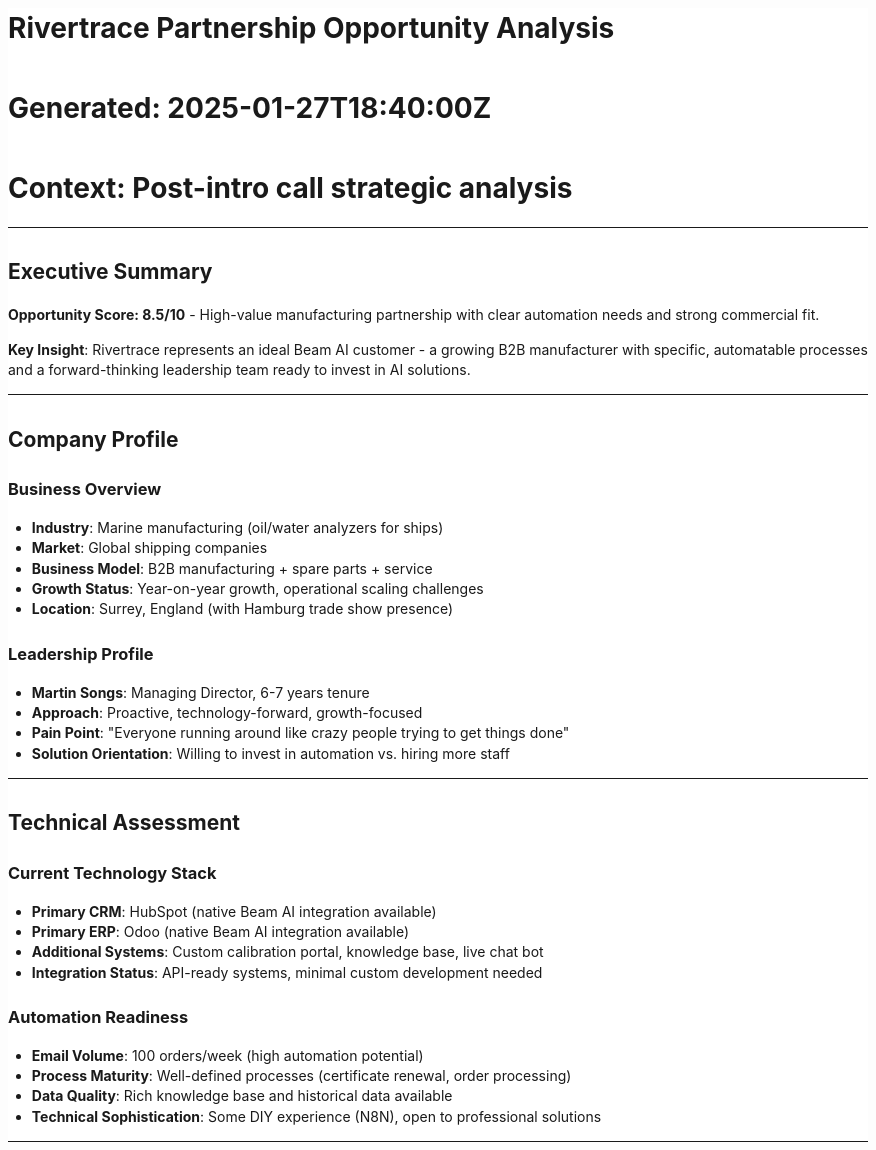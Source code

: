 # Rivertrace Partnership Opportunity Analysis
# Generated: 2025-01-27T18:40:00Z
# Context: Post-intro call strategic analysis

---

## Executive Summary

**Opportunity Score: 8.5/10** - High-value manufacturing partnership with clear automation needs and strong commercial fit.

**Key Insight**: Rivertrace represents an ideal Beam AI customer - a growing B2B manufacturer with specific, automatable processes and a forward-thinking leadership team ready to invest in AI solutions.

---

## Company Profile

### Business Overview
- **Industry**: Marine manufacturing (oil/water analyzers for ships)
- **Market**: Global shipping companies
- **Business Model**: B2B manufacturing + spare parts + service
- **Growth Status**: Year-on-year growth, operational scaling challenges
- **Location**: Surrey, England (with Hamburg trade show presence)

### Leadership Profile
- **Martin Songs**: Managing Director, 6-7 years tenure
- **Approach**: Proactive, technology-forward, growth-focused
- **Pain Point**: "Everyone running around like crazy people trying to get things done"
- **Solution Orientation**: Willing to invest in automation vs. hiring more staff

---

## Technical Assessment

### Current Technology Stack
- **Primary CRM**: HubSpot (native Beam AI integration available)
- **Primary ERP**: Odoo (native Beam AI integration available)
- **Additional Systems**: Custom calibration portal, knowledge base, live chat bot
- **Integration Status**: API-ready systems, minimal custom development needed

### Automation Readiness
- **Email Volume**: 100 orders/week (high automation potential)
- **Process Maturity**: Well-defined processes (certificate renewal, order processing)
- **Data Quality**: Rich knowledge base and historical data available
- **Technical Sophistication**: Some DIY experience (N8N), open to professional solutions

---